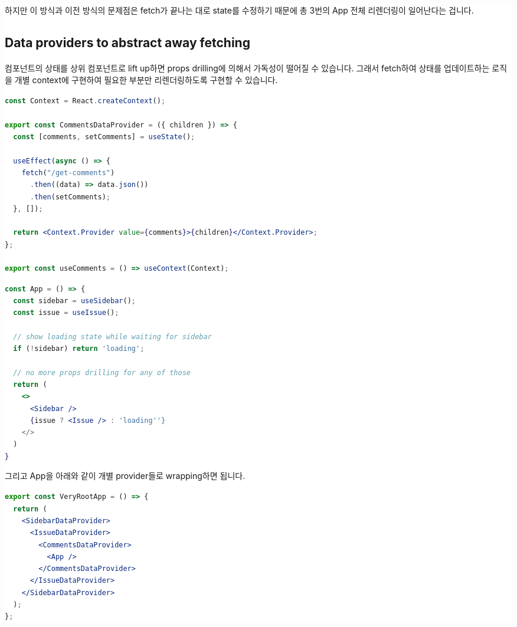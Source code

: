 하지만 이 방식과 이전 방식의 문제점은 fetch가 끝나는 대로 state를 수정하기 때문에 총 3번의 App 전체 리렌더링이 일어난다는 겁니다.

## Data providers to abstract away fetching

컴포넌트의 상태를 상위 컴포넌트로 lift up하면 props drilling에 의해서 가독성이 떨어질 수 있습니다. 그래서 fetch하여 상태를 업데이트하는 로직을 개별 context에 구현하여 필요한 부분만 리렌더링하도록 구현할 수 있습니다.

```jsx
const Context = React.createContext();

export const CommentsDataProvider = ({ children }) => {
  const [comments, setComments] = useState();

  useEffect(async () => {
    fetch("/get-comments")
      .then((data) => data.json())
      .then(setComments);
  }, []);

  return <Context.Provider value={comments}>{children}</Context.Provider>;
};

export const useComments = () => useContext(Context);
```

```jsx
const App = () => {
  const sidebar = useSidebar();
  const issue = useIssue();

  // show loading state while waiting for sidebar
  if (!sidebar) return 'loading';

  // no more props drilling for any of those
  return (
    <>
      <Sidebar />
      {issue ? <Issue /> : 'loading''}
    </>
  )
}
```

그리고 App을 아래와 같이 개별 provider들로 wrapping하면 됩니다.

```jsx
export const VeryRootApp = () => {
  return (
    <SidebarDataProvider>
      <IssueDataProvider>
        <CommentsDataProvider>
          <App />
        </CommentsDataProvider>
      </IssueDataProvider>
    </SidebarDataProvider>
  );
};
```
